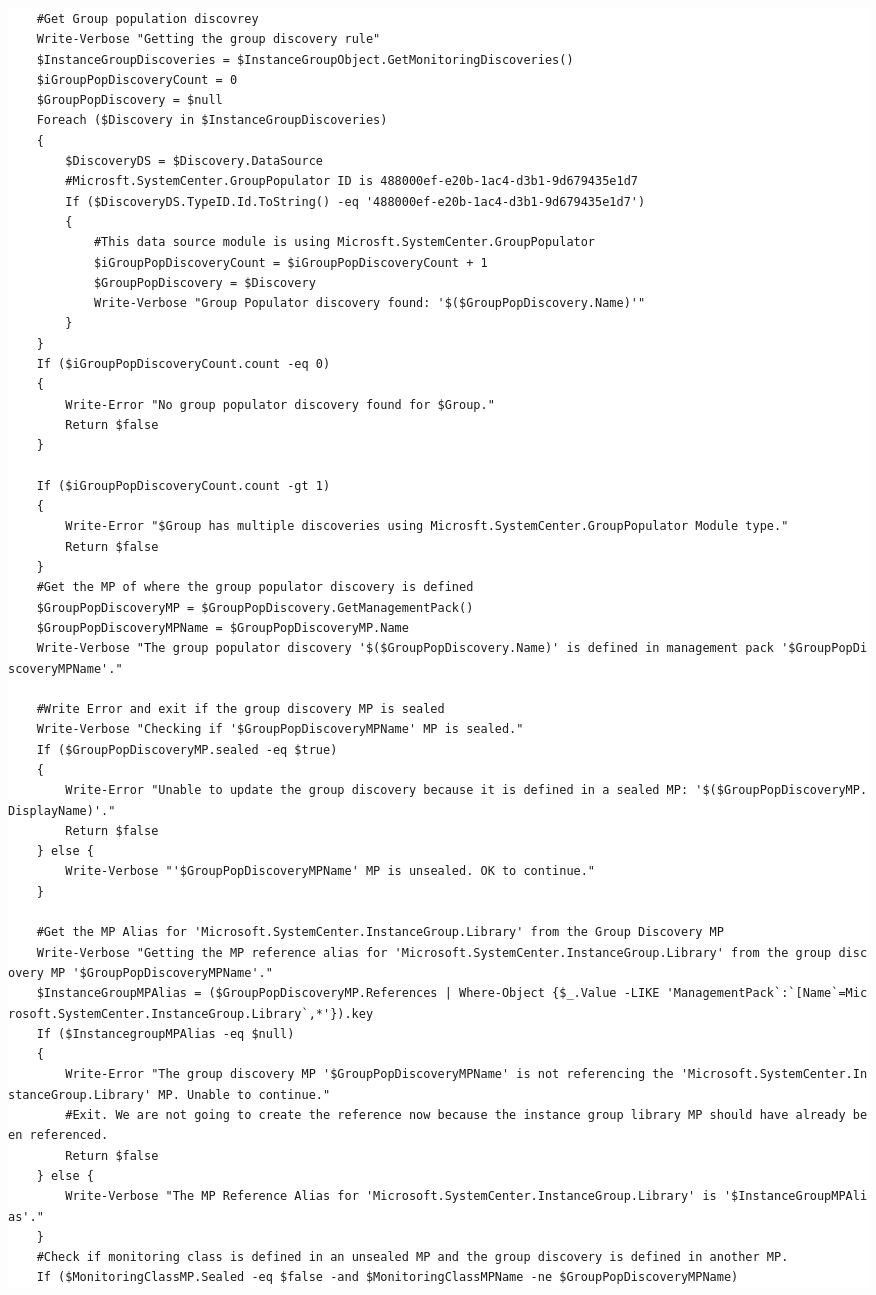 		#Get Group population discovrey
		Write-Verbose "Getting the group discovery rule"
		$InstanceGroupDiscoveries = $InstanceGroupObject.GetMonitoringDiscoveries()
		$iGroupPopDiscoveryCount = 0
		$GroupPopDiscovery = $null
		Foreach ($Discovery in $InstanceGroupDiscoveries)
		{
			$DiscoveryDS = $Discovery.DataSource
			#Microsft.SystemCenter.GroupPopulator ID is 488000ef-e20b-1ac4-d3b1-9d679435e1d7
			If ($DiscoveryDS.TypeID.Id.ToString() -eq '488000ef-e20b-1ac4-d3b1-9d679435e1d7')
			{
				#This data source module is using Microsft.SystemCenter.GroupPopulator
				$iGroupPopDiscoveryCount = $iGroupPopDiscoveryCount + 1
				$GroupPopDiscovery = $Discovery
				Write-Verbose "Group Populator discovery found: '$($GroupPopDiscovery.Name)'"
			}
		}
		If ($iGroupPopDiscoveryCount.count -eq 0)
		{
			Write-Error "No group populator discovery found for $Group."
			Return $false
		}

		If ($iGroupPopDiscoveryCount.count -gt 1)
		{
			Write-Error "$Group has multiple discoveries using Microsft.SystemCenter.GroupPopulator Module type."
			Return $false
		}
		#Get the MP of where the group populator discovery is defined
		$GroupPopDiscoveryMP = $GroupPopDiscovery.GetManagementPack()
		$GroupPopDiscoveryMPName = $GroupPopDiscoveryMP.Name
		Write-Verbose "The group populator discovery '$($GroupPopDiscovery.Name)' is defined in management pack '$GroupPopDiscoveryMPName'."

		#Write Error and exit if the group discovery MP is sealed
		Write-Verbose "Checking if '$GroupPopDiscoveryMPName' MP is sealed."
		If ($GroupPopDiscoveryMP.sealed -eq $true)
		{
			Write-Error "Unable to update the group discovery because it is defined in a sealed MP: '$($GroupPopDiscoveryMP.DisplayName)'."
			Return $false
		} else {
			Write-Verbose "'$GroupPopDiscoveryMPName' MP is unsealed. OK to continue."
		}

		#Get the MP Alias for 'Microsoft.SystemCenter.InstanceGroup.Library' from the Group Discovery MP
		Write-Verbose "Getting the MP reference alias for 'Microsoft.SystemCenter.InstanceGroup.Library' from the group discovery MP '$GroupPopDiscoveryMPName'."
		$InstanceGroupMPAlias = ($GroupPopDiscoveryMP.References | Where-Object {$_.Value -LIKE 'ManagementPack`:`[Name`=Microsoft.SystemCenter.InstanceGroup.Library`,*'}).key
		If ($InstancegroupMPAlias -eq $null)
		{
			Write-Error "The group discovery MP '$GroupPopDiscoveryMPName' is not referencing the 'Microsoft.SystemCenter.InstanceGroup.Library' MP. Unable to continue."
			#Exit. We are not going to create the reference now because the instance group library MP should have already been referenced.
			Return $false
		} else {
			Write-Verbose "The MP Reference Alias for 'Microsoft.SystemCenter.InstanceGroup.Library' is '$InstanceGroupMPAlias'."
		}
		#Check if monitoring class is defined in an unsealed MP and the group discovery is defined in another MP.
		If ($MonitoringClassMP.Sealed -eq $false -and $MonitoringClassMPName -ne $GroupPopDiscoveryMPName)